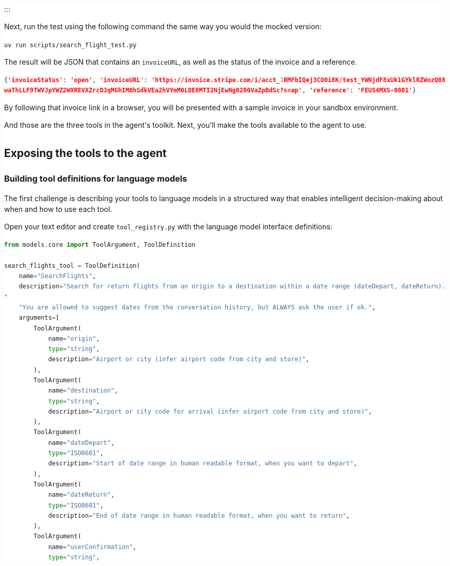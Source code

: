 :::

Next, run the test using the following command the same way you would the mocked version:

```command
uv run scripts/search_flight_test.py
```

The result will be JSON that contains an `invoiceURL`, as well as the status of the invoice and a reference.

```json
{'invoiceStatus': 'open', 'invoiceURL': 'https://invoice.stripe.com/i/acct_1RMFbIQej3CO0i8K/test_YWNjdF8xUk1GYklRZWozQ08waThLLF9TWVJpYWZ2WXREVXZrcDJqMGhIM0hSdkVEa2hVYmM0LDE0MTI2NjEwNg0200VaZpBdSc?s=ap', 'reference': 'FEUS4MXS-0001'}
```

By following that invoice link in a browser, you will be presented with a sample invoice in your sandbox environment. 

And those are the three tools in the agent's toolkit. 
Next, you'll make the tools available to the agent to use.

## Exposing the tools to the agent


### Building tool definitions for language models

The first challenge is describing your tools to language models in a structured way that enables intelligent decision-making about when and how to use each tool.

Open your text editor and create `tool_registry.py` with the language model interface definitions:

```python
from models.core import ToolArgument, ToolDefinition

search_flights_tool = ToolDefinition(
    name="SearchFlights",
    description="Search for return flights from an origin to a destination within a date range (dateDepart, dateReturn). "
    "You are allowed to suggest dates from the conversation history, but ALWAYS ask the user if ok.",
    arguments=[
        ToolArgument(
            name="origin",
            type="string",
            description="Airport or city (infer airport code from city and store)",
        ),
        ToolArgument(
            name="destination",
            type="string",
            description="Airport or city code for arrival (infer airport code from city and store)",
        ),
        ToolArgument(
            name="dateDepart",
            type="ISO8601",
            description="Start of date range in human readable format, when you want to depart",
        ),
        ToolArgument(
            name="dateReturn",
            type="ISO8601",
            description="End of date range in human readable format, when you want to return",
        ),
        ToolArgument(
            name="userConfirmation",
            type="string",
```